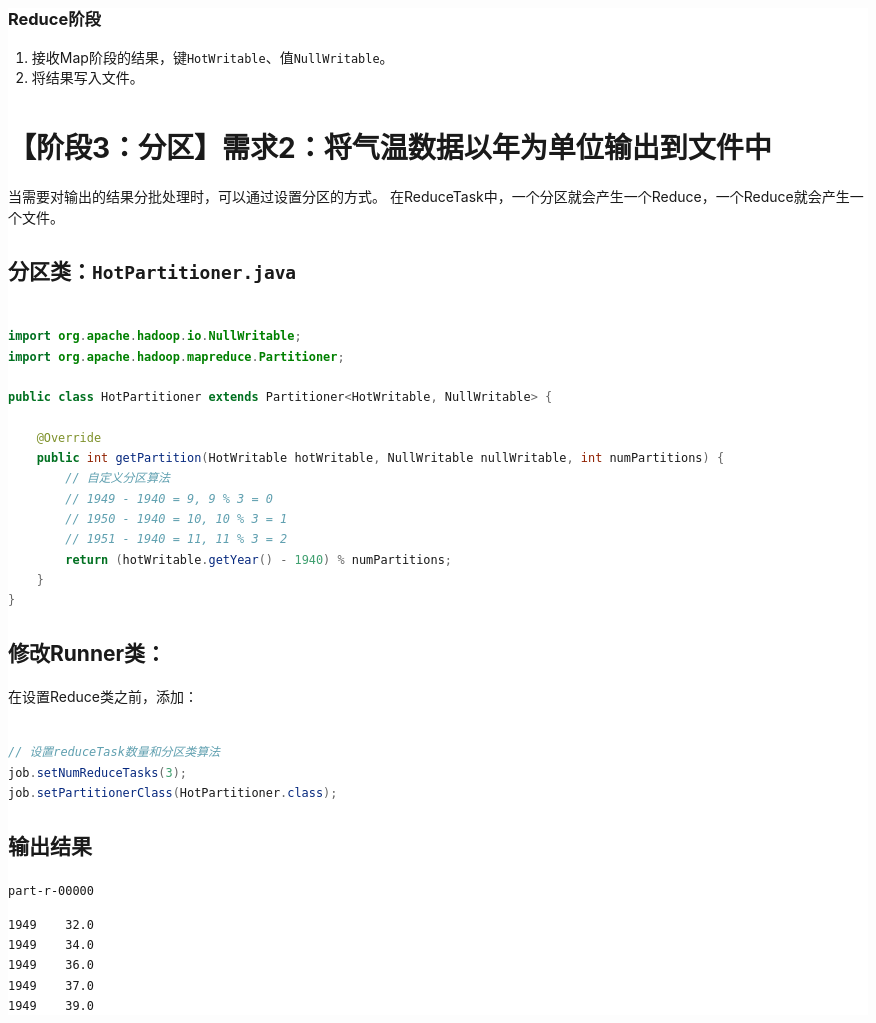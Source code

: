 ### Reduce阶段

1. 接收Map阶段的结果，键`HotWritable`、值`NullWritable`。
2. 将结果写入文件。

# 【阶段3：分区】需求2：将气温数据以年为单位输出到文件中

当需要对输出的结果分批处理时，可以通过设置分区的方式。
在ReduceTask中，一个分区就会产生一个Reduce，一个Reduce就会产生一个文件。

## 分区类：`HotPartitioner.java`

```java

import org.apache.hadoop.io.NullWritable;
import org.apache.hadoop.mapreduce.Partitioner;

public class HotPartitioner extends Partitioner<HotWritable, NullWritable> {

    @Override
    public int getPartition(HotWritable hotWritable, NullWritable nullWritable, int numPartitions) {
        // 自定义分区算法
        // 1949 - 1940 = 9, 9 % 3 = 0
        // 1950 - 1940 = 10, 10 % 3 = 1
        // 1951 - 1940 = 11, 11 % 3 = 2
        return (hotWritable.getYear() - 1940) % numPartitions;
    }
}


```

## 修改Runner类：

在设置Reduce类之前，添加：
```java

// 设置reduceTask数量和分区类算法
job.setNumReduceTasks(3);
job.setPartitionerClass(HotPartitioner.class);

```

## 输出结果

`part-r-00000`
```text
1949	32.0
1949	34.0
1949	36.0
1949	37.0
1949	39.0

```
